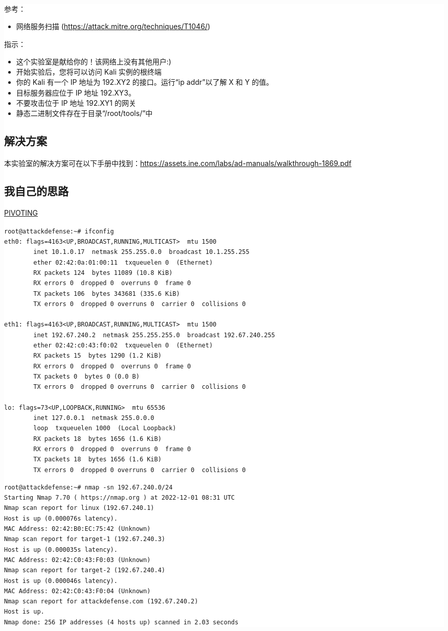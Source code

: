 参考：
* 网络服务扫描 (https://attack.mitre.org/techniques/T1046/)

指示： 
* 这个实验室是献给你的！该网络上没有其他用户:)
* 开始实验后，您将可以访问 Kali 实例的根终端
* 你的 Kali 有一个 IP 地址为 192.XY2 的接口。运行“ip addr”以了解 X 和 Y 的值。
* 目标服务器应位于 IP 地址 192.XY3。
* 不要攻击位于 IP 地址 192.XY1 的网关
* 静态二进制文件存在于目录“/root/tools/”中

## 解决方案
本实验室的解决方案可在以下手册中找到：https://assets.ine.com/labs/ad-manuals/walkthrough-1869.pdf

## 我自己的思路
[PIVOTING](https://www.offensive-security.com/metasploit-unleashed/pivoting/)

```
root@attackdefense:~# ifconfig
eth0: flags=4163<UP,BROADCAST,RUNNING,MULTICAST>  mtu 1500
        inet 10.1.0.17  netmask 255.255.0.0  broadcast 10.1.255.255
        ether 02:42:0a:01:00:11  txqueuelen 0  (Ethernet)
        RX packets 124  bytes 11089 (10.8 KiB)
        RX errors 0  dropped 0  overruns 0  frame 0
        TX packets 106  bytes 343681 (335.6 KiB)
        TX errors 0  dropped 0 overruns 0  carrier 0  collisions 0

eth1: flags=4163<UP,BROADCAST,RUNNING,MULTICAST>  mtu 1500
        inet 192.67.240.2  netmask 255.255.255.0  broadcast 192.67.240.255
        ether 02:42:c0:43:f0:02  txqueuelen 0  (Ethernet)
        RX packets 15  bytes 1290 (1.2 KiB)
        RX errors 0  dropped 0  overruns 0  frame 0
        TX packets 0  bytes 0 (0.0 B)
        TX errors 0  dropped 0 overruns 0  carrier 0  collisions 0

lo: flags=73<UP,LOOPBACK,RUNNING>  mtu 65536
        inet 127.0.0.1  netmask 255.0.0.0
        loop  txqueuelen 1000  (Local Loopback)
        RX packets 18  bytes 1656 (1.6 KiB)
        RX errors 0  dropped 0  overruns 0  frame 0
        TX packets 18  bytes 1656 (1.6 KiB)
        TX errors 0  dropped 0 overruns 0  carrier 0  collisions 0
```

```
root@attackdefense:~# nmap -sn 192.67.240.0/24
Starting Nmap 7.70 ( https://nmap.org ) at 2022-12-01 08:31 UTC
Nmap scan report for linux (192.67.240.1)
Host is up (0.000076s latency).
MAC Address: 02:42:B0:EC:75:42 (Unknown)
Nmap scan report for target-1 (192.67.240.3)
Host is up (0.000035s latency).
MAC Address: 02:42:C0:43:F0:03 (Unknown)
Nmap scan report for target-2 (192.67.240.4)
Host is up (0.000046s latency).
MAC Address: 02:42:C0:43:F0:04 (Unknown)
Nmap scan report for attackdefense.com (192.67.240.2)
Host is up.
Nmap done: 256 IP addresses (4 hosts up) scanned in 2.03 seconds
```
